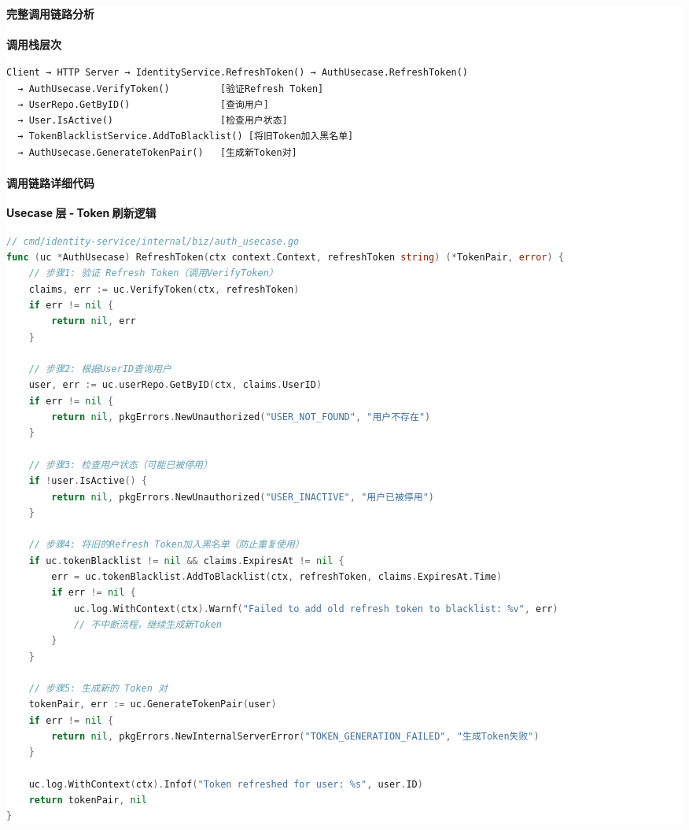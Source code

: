 #### 完整调用链路分析

**调用栈层次**

```
Client → HTTP Server → IdentityService.RefreshToken() → AuthUsecase.RefreshToken()
  → AuthUsecase.VerifyToken()         [验证Refresh Token]
  → UserRepo.GetByID()                [查询用户]
  → User.IsActive()                   [检查用户状态]
  → TokenBlacklistService.AddToBlacklist() [将旧Token加入黑名单]
  → AuthUsecase.GenerateTokenPair()   [生成新Token对]
```

#### 调用链路详细代码

**Usecase 层 - Token 刷新逻辑**

```go
// cmd/identity-service/internal/biz/auth_usecase.go
func (uc *AuthUsecase) RefreshToken(ctx context.Context, refreshToken string) (*TokenPair, error) {
    // 步骤1: 验证 Refresh Token（调用VerifyToken）
    claims, err := uc.VerifyToken(ctx, refreshToken)
    if err != nil {
        return nil, err
    }

    // 步骤2: 根据UserID查询用户
    user, err := uc.userRepo.GetByID(ctx, claims.UserID)
    if err != nil {
        return nil, pkgErrors.NewUnauthorized("USER_NOT_FOUND", "用户不存在")
    }

    // 步骤3: 检查用户状态（可能已被停用）
    if !user.IsActive() {
        return nil, pkgErrors.NewUnauthorized("USER_INACTIVE", "用户已被停用")
    }

    // 步骤4: 将旧的Refresh Token加入黑名单（防止重复使用）
    if uc.tokenBlacklist != nil && claims.ExpiresAt != nil {
        err = uc.tokenBlacklist.AddToBlacklist(ctx, refreshToken, claims.ExpiresAt.Time)
        if err != nil {
            uc.log.WithContext(ctx).Warnf("Failed to add old refresh token to blacklist: %v", err)
            // 不中断流程，继续生成新Token
        }
    }

    // 步骤5: 生成新的 Token 对
    tokenPair, err := uc.GenerateTokenPair(user)
    if err != nil {
        return nil, pkgErrors.NewInternalServerError("TOKEN_GENERATION_FAILED", "生成Token失败")
    }

    uc.log.WithContext(ctx).Infof("Token refreshed for user: %s", user.ID)
    return tokenPair, nil
}
```
